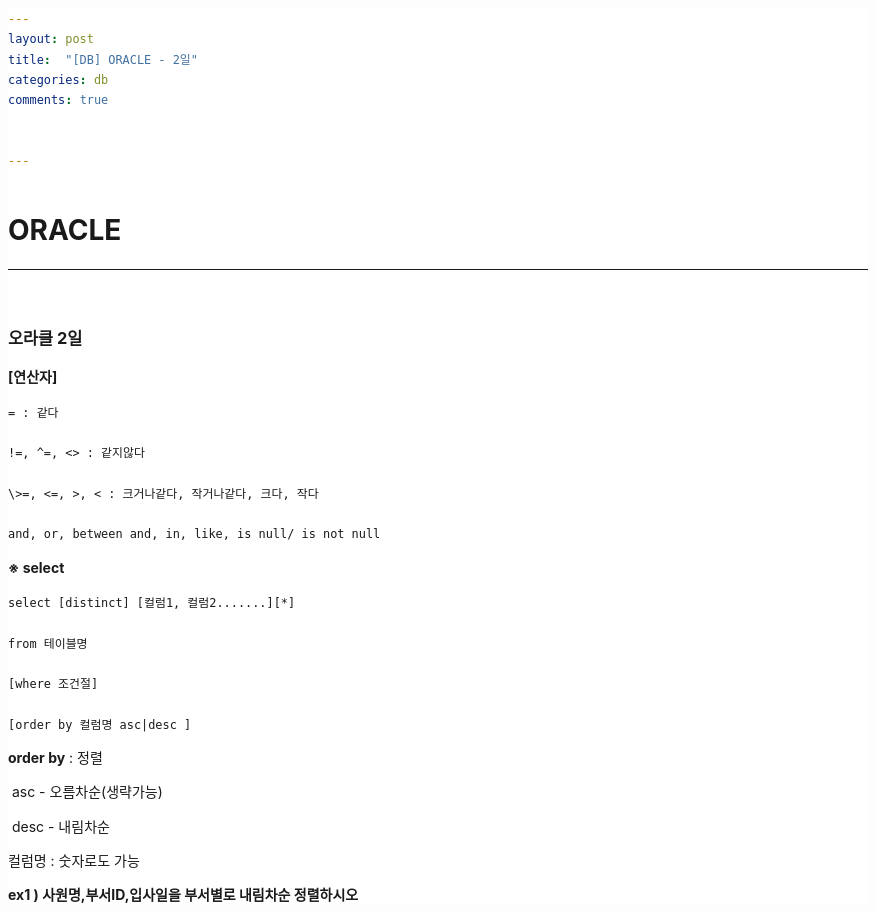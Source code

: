 ```yaml
---
layout: post
title:  "[DB] ORACLE - 2일"
categories: db
comments: true


---
```


# ORACLE

--------------

<br/>

### 오라클 2일

**[연산자]**

````oracle
= : 같다

!=, ^=, <> : 같지않다

\>=, <=, >, < : 크거나같다, 작거나같다, 크다, 작다

and, or, between and, in, like, is null/ is not null
````



**※ select** 

````oracle
select [distinct] [컬럼1, 컬럼2.......][*]

from 테이블명

[where 조건절]

[order by 컬럼명 asc|desc ]
````

**order by** : 정렬

​     asc - 오름차순(생략가능)

​     desc - 내림차순

컬럼명 : 숫자로도 가능

 

**ex1 ) 사원명,부서ID,입사일을 부서별로 내림차순 정렬하시오**
